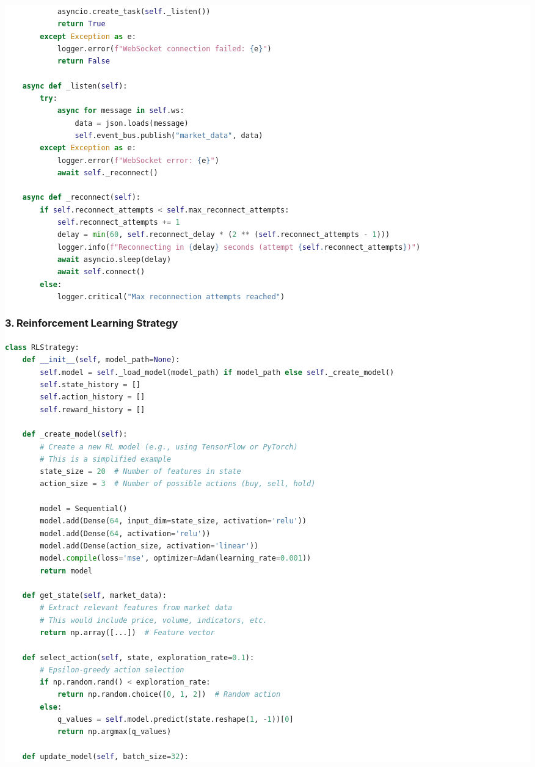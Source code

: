 ```python
            asyncio.create_task(self._listen())
            return True
        except Exception as e:
            logger.error(f"WebSocket connection failed: {e}")
            return False
            
    async def _listen(self):
        try:
            async for message in self.ws:
                data = json.loads(message)
                self.event_bus.publish("market_data", data)
        except Exception as e:
            logger.error(f"WebSocket error: {e}")
            await self._reconnect()
            
    async def _reconnect(self):
        if self.reconnect_attempts < self.max_reconnect_attempts:
            self.reconnect_attempts += 1
            delay = min(60, self.reconnect_delay * (2 ** (self.reconnect_attempts - 1)))
            logger.info(f"Reconnecting in {delay} seconds (attempt {self.reconnect_attempts})")
            await asyncio.sleep(delay)
            await self.connect()
        else:
            logger.critical("Max reconnection attempts reached")
```

### 3. Reinforcement Learning Strategy

```python
class RLStrategy:
    def __init__(self, model_path=None):
        self.model = self._load_model(model_path) if model_path else self._create_model()
        self.state_history = []
        self.action_history = []
        self.reward_history = []
        
    def _create_model(self):
        # Create a new RL model (e.g., using TensorFlow or PyTorch)
        # This is a simplified example
        state_size = 20  # Number of features in state
        action_size = 3  # Number of possible actions (buy, sell, hold)
        
        model = Sequential()
        model.add(Dense(64, input_dim=state_size, activation='relu'))
        model.add(Dense(64, activation='relu'))
        model.add(Dense(action_size, activation='linear'))
        model.compile(loss='mse', optimizer=Adam(learning_rate=0.001))
        return model
        
    def get_state(self, market_data):
        # Extract relevant features from market data
        # This would include price, volume, indicators, etc.
        return np.array([...])  # Feature vector
        
    def select_action(self, state, exploration_rate=0.1):
        # Epsilon-greedy action selection
        if np.random.rand() < exploration_rate:
            return np.random.choice([0, 1, 2])  # Random action
        else:
            q_values = self.model.predict(state.reshape(1, -1))[0]
            return np.argmax(q_values)
            
    def update_model(self, batch_size=32):
```